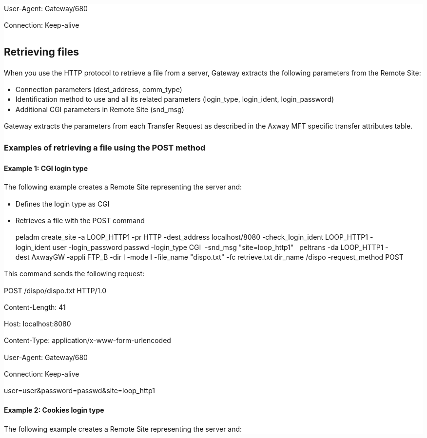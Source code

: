 User-Agent: Gateway/680

Connection: Keep-alive

<span id="Retrieving_files"></span>

## Retrieving files

When you use the HTTP protocol to retrieve a file from a server, Gateway extracts the following parameters from the Remote Site:

-   Connection parameters (<span class="code">dest\_address</span>, <span class="code">comm\_type</span>)
-   Identification method to use and all its related parameters (<span class="code">login\_type</span>, <span class="code">login\_ident</span>, <span class="code">login\_password</span>)
-   Additional CGI parameters in Remote Site (<span class="code">snd\_msg</span>)

Gateway extracts the parameters from each Transfer Request as described in the Axway MFT specific transfer attributes table.

### Examples of retrieving a file using the POST method

#### Example 1: CGI login type

The following example creates a Remote Site representing the server and:

-   Defines the login type as CGI
-   Retrieves a file with the POST command


    peladm create_site
     -a LOOP_HTTP1 -pr HTTP -dest_address localhost/8080
     -check_login_ident LOOP_HTTP1 -login_ident user -login_password passwd
     -login_type CGI  -snd_msg "site=loop_http1"
     
    peltrans
     -da LOOP_HTTP1 -dest AxwayGW -appli FTP_B -dir I -mode I
     -file_name "dispo.txt" -fc retrieve.txt dir_name /dispo -request_method POST

This command sends the following request:

POST /dispo/dispo.txt HTTP/1.0

Content-Length: 41

Host: localhost:8080

Content-Type: application/x-www-form-urlencoded

User-Agent: Gateway/680

Connection: Keep-alive

user=user&password=passwd&site=loop\_http1

#### Example 2: Cookies login type

The following example creates a Remote Site representing the server and:
